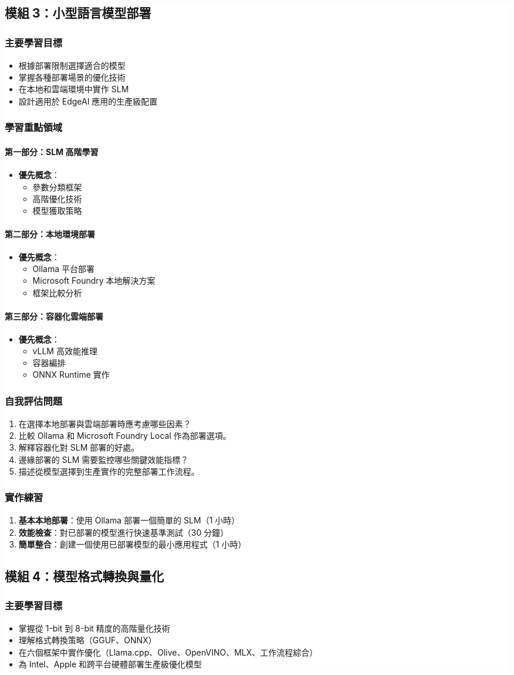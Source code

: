 ## 模組 3：小型語言模型部署

### 主要學習目標

- 根據部署限制選擇適合的模型
- 掌握各種部署場景的優化技術
- 在本地和雲端環境中實作 SLM
- 設計適用於 EdgeAI 應用的生產級配置

### 學習重點領域

#### 第一部分：SLM 高階學習
- **優先概念**：
  - 參數分類框架
  - 高階優化技術
  - 模型獲取策略

#### 第二部分：本地環境部署
- **優先概念**：
  - Ollama 平台部署
  - Microsoft Foundry 本地解決方案
  - 框架比較分析

#### 第三部分：容器化雲端部署
- **優先概念**：
  - vLLM 高效能推理
  - 容器編排
  - ONNX Runtime 實作

### 自我評估問題

1. 在選擇本地部署與雲端部署時應考慮哪些因素？
2. 比較 Ollama 和 Microsoft Foundry Local 作為部署選項。
3. 解釋容器化對 SLM 部署的好處。
4. 邊緣部署的 SLM 需要監控哪些關鍵效能指標？
5. 描述從模型選擇到生產實作的完整部署工作流程。

### 實作練習

1. **基本本地部署**：使用 Ollama 部署一個簡單的 SLM（1 小時）
2. **效能檢查**：對已部署的模型進行快速基準測試（30 分鐘）
3. **簡單整合**：創建一個使用已部署模型的最小應用程式（1 小時）

## 模組 4：模型格式轉換與量化

### 主要學習目標

- 掌握從 1-bit 到 8-bit 精度的高階量化技術
- 理解格式轉換策略（GGUF、ONNX）
- 在六個框架中實作優化（Llama.cpp、Olive、OpenVINO、MLX、工作流程綜合）
- 為 Intel、Apple 和跨平台硬體部署生產級優化模型
